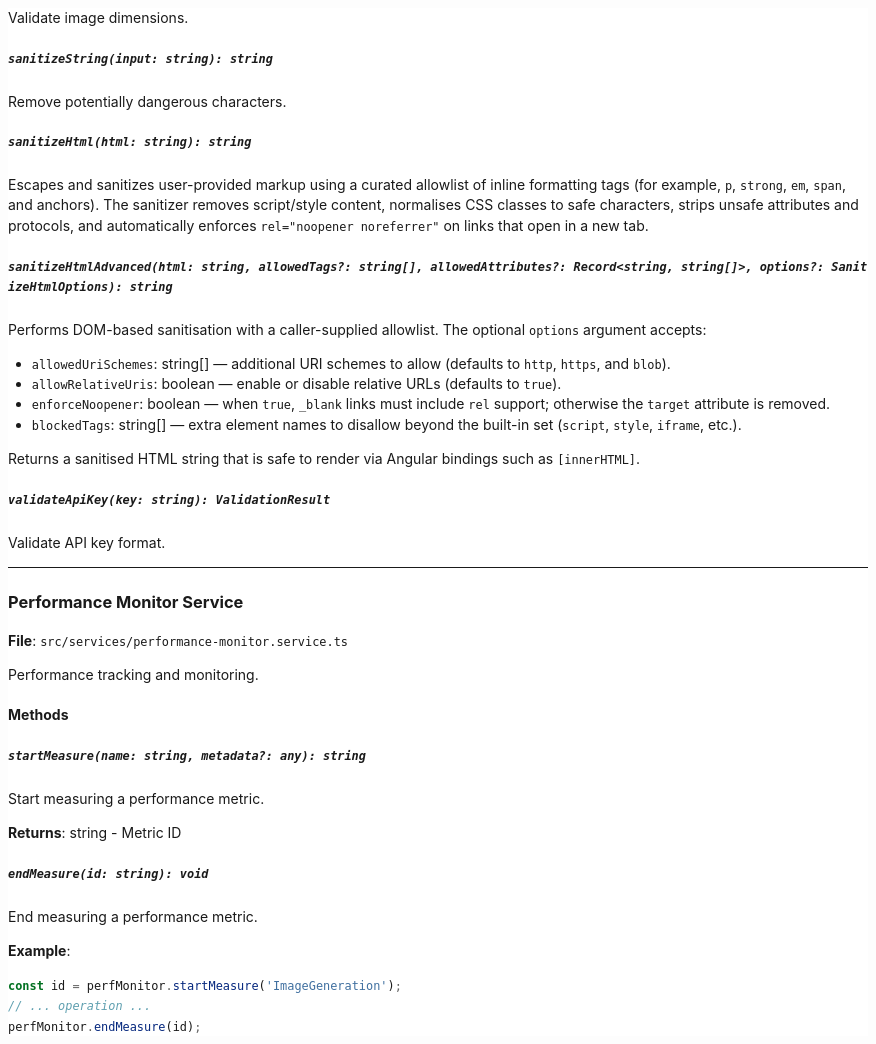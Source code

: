 Validate image dimensions.

##### `sanitizeString(input: string): string`

Remove potentially dangerous characters.

##### `sanitizeHtml(html: string): string`

Escapes and sanitizes user-provided markup using a curated allowlist of inline formatting tags (for example, `p`, `strong`, `em`, `span`, and anchors). The sanitizer removes script/style content, normalises CSS classes to safe characters, strips unsafe attributes and protocols, and automatically enforces `rel="noopener noreferrer"` on links that open in a new tab.

##### `sanitizeHtmlAdvanced(html: string, allowedTags?: string[], allowedAttributes?: Record<string, string[]>, options?: SanitizeHtmlOptions): string`

Performs DOM-based sanitisation with a caller-supplied allowlist. The optional `options` argument accepts:

- `allowedUriSchemes`: string[] — additional URI schemes to allow (defaults to `http`, `https`, and `blob`).
- `allowRelativeUris`: boolean — enable or disable relative URLs (defaults to `true`).
- `enforceNoopener`: boolean — when `true`, `_blank` links must include `rel` support; otherwise the `target` attribute is removed.
- `blockedTags`: string[] — extra element names to disallow beyond the built-in set (`script`, `style`, `iframe`, etc.).

Returns a sanitised HTML string that is safe to render via Angular bindings such as `[innerHTML]`.

##### `validateApiKey(key: string): ValidationResult`

Validate API key format.

---

### Performance Monitor Service

**File**: `src/services/performance-monitor.service.ts`

Performance tracking and monitoring.

#### Methods

##### `startMeasure(name: string, metadata?: any): string`

Start measuring a performance metric.

**Returns**: string - Metric ID

##### `endMeasure(id: string): void`

End measuring a performance metric.

**Example**:
```typescript
const id = perfMonitor.startMeasure('ImageGeneration');
// ... operation ...
perfMonitor.endMeasure(id);
```
